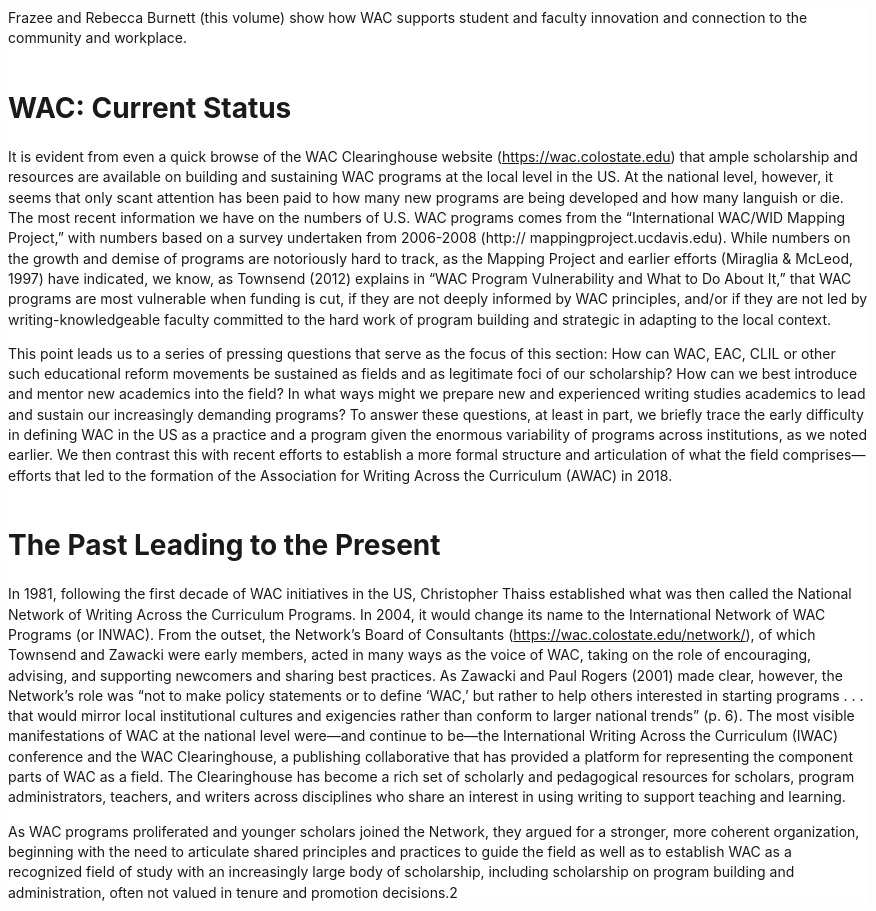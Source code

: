 Frazee and Rebecca Burnett (this volume) show how WAC supports student and faculty innovation and connection to the community and workplace.

# WAC: Current Status

It is evident from even a quick browse of the WAC Clearinghouse website (https://wac.colostate.edu) that ample scholarship and resources are available on building and sustaining WAC programs at the local level in the US. At the national level, however, it seems that only scant attention has been paid to how many new programs are being developed and how many languish or die. The most recent information we have on the numbers of U.S. WAC programs comes from the “International WAC/WID Mapping Project,” with numbers based on a survey undertaken from 2006-2008 (http:// mappingproject.ucdavis.edu). While numbers on the growth and demise of programs are notoriously hard to track, as the Mapping Project and earlier efforts (Miraglia & McLeod, 1997) have indicated, we know, as Townsend (2012) explains in “WAC Program Vulnerability and What to Do About It,” that WAC programs are most vulnerable when funding is cut, if they are not deeply informed by WAC principles, and/or if they are not led by writing-knowledgeable faculty committed to the hard work of program building and strategic in adapting to the local context.

This point leads us to a series of pressing questions that serve as the focus of this section: How can WAC, EAC, CLIL or other such educational reform movements be sustained as fields and as legitimate foci of our scholarship? How can we best introduce and mentor new academics into the field? In what ways might we prepare new and experienced writing studies academics to lead and sustain our increasingly demanding programs? To answer these questions, at least in part, we briefly trace the early difficulty in defining WAC in the US as a practice and a program given the enormous variability of programs across institutions, as we noted earlier. We then contrast this with recent efforts to establish a more formal structure and articulation of what the field comprises—efforts that led to the formation of the Association for Writing Across the Curriculum (AWAC) in 2018.

# The Past Leading to the Present

In 1981, following the first decade of WAC initiatives in the US, Christopher Thaiss established what was then called the National Network of Writing Across the Curriculum Programs. In 2004, it would change its name to the International Network of WAC Programs (or INWAC). From the outset, the Network’s Board of Consultants (https://wac.colostate.edu/network/), of which Townsend and Zawacki were early members, acted in many ways as the voice of WAC, taking on the role of encouraging, advising, and supporting newcomers and sharing best practices. As Zawacki and Paul Rogers (2001) made clear, however, the Network’s role was “not to make policy statements or to define ‘WAC,’ but rather to help others interested in starting programs . . . that would mirror local institutional cultures and exigencies rather than conform to larger national trends” (p. 6). The most visible manifestations of WAC at the national level were—and continue to be—the International Writing Across the Curriculum (IWAC) conference and the WAC Clearinghouse, a publishing collaborative that has provided a platform for representing the component parts of WAC as a field. The Clearinghouse has become a rich set of scholarly and pedagogical resources for scholars, program administrators, teachers, and writers across disciplines who share an interest in using writing to support teaching and learning.

As WAC programs proliferated and younger scholars joined the Network, they argued for a stronger, more coherent organization, beginning with the need to articulate shared principles and practices to guide the field as well as to establish WAC as a recognized field of study with an increasingly large body of scholarship, including scholarship on program building and administration, often not valued in tenure and promotion decisions.2
